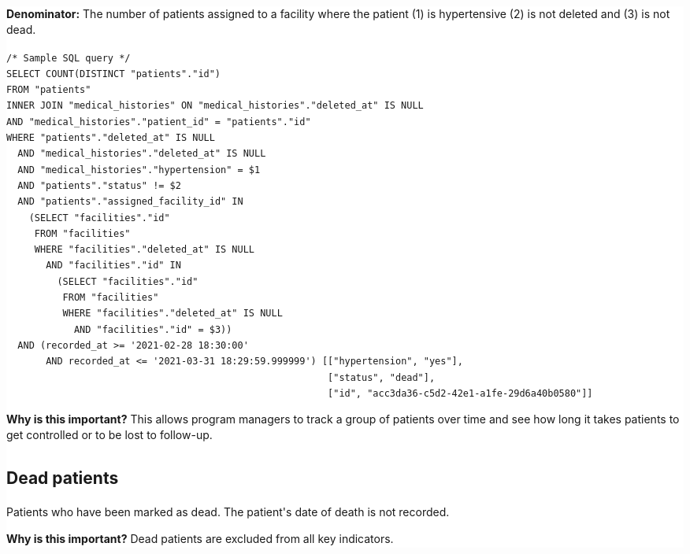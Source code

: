 **Denominator:** The number of patients assigned to a facility where the patient \(1\) is hypertensive \(2\) is not deleted and \(3\) is not dead.

```text
/* Sample SQL query */
SELECT COUNT(DISTINCT "patients"."id")
FROM "patients"
INNER JOIN "medical_histories" ON "medical_histories"."deleted_at" IS NULL
AND "medical_histories"."patient_id" = "patients"."id"
WHERE "patients"."deleted_at" IS NULL
  AND "medical_histories"."deleted_at" IS NULL
  AND "medical_histories"."hypertension" = $1
  AND "patients"."status" != $2
  AND "patients"."assigned_facility_id" IN
    (SELECT "facilities"."id"
     FROM "facilities"
     WHERE "facilities"."deleted_at" IS NULL
       AND "facilities"."id" IN
         (SELECT "facilities"."id"
          FROM "facilities"
          WHERE "facilities"."deleted_at" IS NULL
            AND "facilities"."id" = $3))
  AND (recorded_at >= '2021-02-28 18:30:00'
       AND recorded_at <= '2021-03-31 18:29:59.999999') [["hypertension", "yes"],
                                                         ["status", "dead"],
                                                         ["id", "acc3da36-c5d2-42e1-a1fe-29d6a40b0580"]]
```

**Why is this important?** This allows program managers to track a group of patients over time and see how long it takes patients to get controlled or to be lost to follow-up.

## Dead patients

Patients who have been marked as dead. The patient's date of death is not recorded.

**Why is this important?** Dead patients are excluded from all key indicators.

